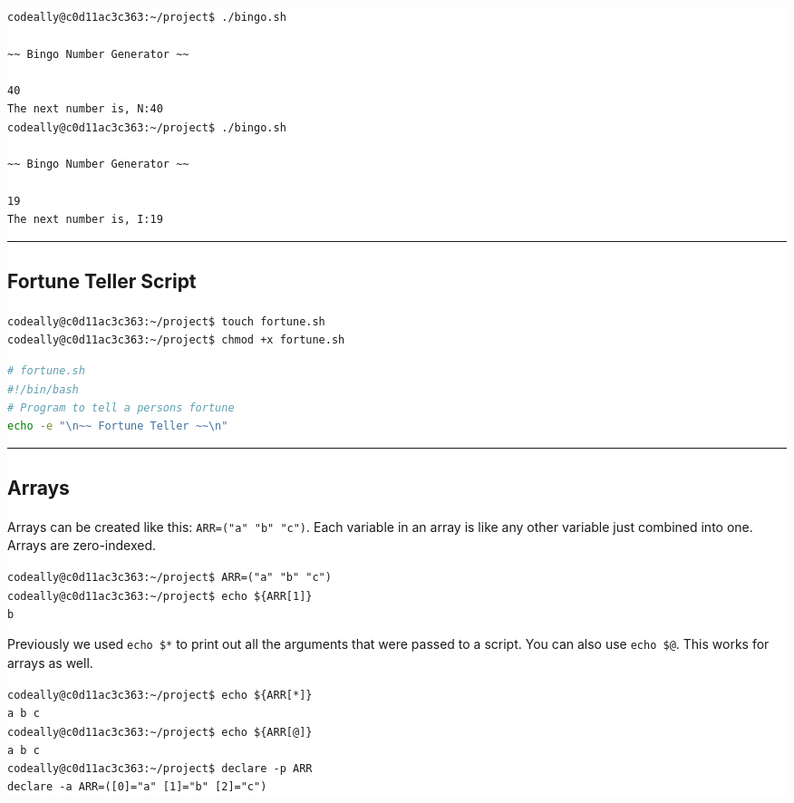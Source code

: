 ```console
codeally@c0d11ac3c363:~/project$ ./bingo.sh 

~~ Bingo Number Generator ~~

40
The next number is, N:40
codeally@c0d11ac3c363:~/project$ ./bingo.sh 

~~ Bingo Number Generator ~~

19
The next number is, I:19
```

---

## Fortune Teller Script

```console
codeally@c0d11ac3c363:~/project$ touch fortune.sh
codeally@c0d11ac3c363:~/project$ chmod +x fortune.sh 
```

```sh
# fortune.sh
#!/bin/bash
# Program to tell a persons fortune
echo -e "\n~~ Fortune Teller ~~\n"
```

---

## Arrays

Arrays can be created like this: `ARR=("a" "b" "c")`. Each variable in an array is like any other variable just combined into one. Arrays are zero-indexed.

```console
codeally@c0d11ac3c363:~/project$ ARR=("a" "b" "c")
codeally@c0d11ac3c363:~/project$ echo ${ARR[1]}
b
```

Previously we used `echo $*` to print out all the arguments that were passed to a script. You can also use `echo $@`. This works for arrays as well.

```console
codeally@c0d11ac3c363:~/project$ echo ${ARR[*]}
a b c
codeally@c0d11ac3c363:~/project$ echo ${ARR[@]}
a b c
codeally@c0d11ac3c363:~/project$ declare -p ARR
declare -a ARR=([0]="a" [1]="b" [2]="c")
```
